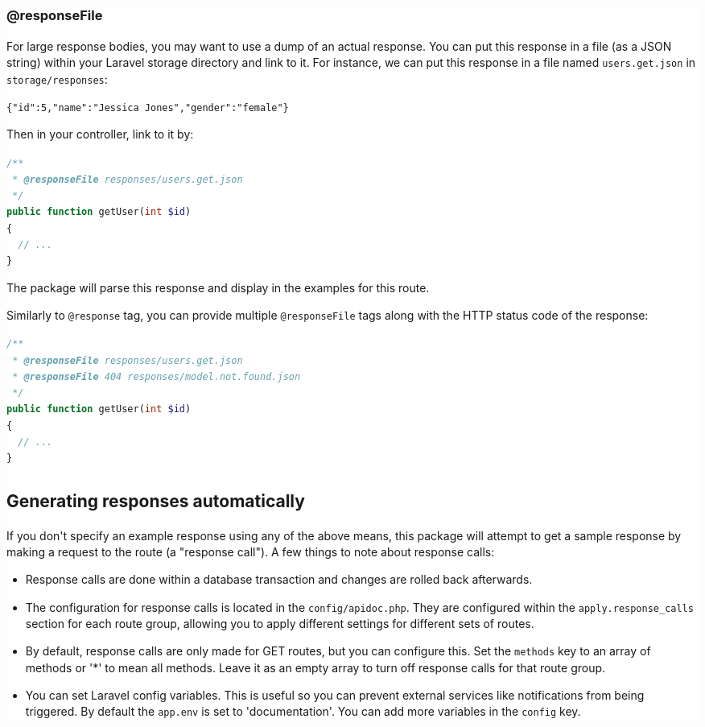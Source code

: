 ### @responseFile

For large response bodies, you may want to use a dump of an actual response. You can put this response in a file (as a JSON string) within your Laravel storage directory and link to it. For instance, we can put this response in a file named `users.get.json` in `storage/responses`:

```
{"id":5,"name":"Jessica Jones","gender":"female"}
```

Then in your controller, link to it by:

```php
/**
 * @responseFile responses/users.get.json
 */
public function getUser(int $id)
{
  // ...
}
```
The package will parse this response and display in the examples for this route.

Similarly to `@response` tag, you can provide multiple `@responseFile` tags along with the HTTP status code of the response:
```php
/**
 * @responseFile responses/users.get.json
 * @responseFile 404 responses/model.not.found.json
 */
public function getUser(int $id)
{
  // ...
}
```

## Generating responses automatically
If you don't specify an example response using any of the above means, this package will attempt to get a sample response by making a request to the route (a "response call"). A few things to note about response calls:

- Response calls are done within a database transaction and changes are rolled back afterwards.

- The configuration for response calls is located in the `config/apidoc.php`. They are configured within the `apply.response_calls` section for each route group, allowing you to apply different settings for different sets of routes.

- By default, response calls are only made for GET routes, but you can configure this. Set the `methods` key to an array of methods or '*' to mean all methods. Leave it as an empty array to turn off response calls for that route group.

- You can set Laravel config variables. This is useful so you can prevent external services like notifications from being triggered. By default the `app.env` is set to 'documentation'. You can add more variables in the `config` key.
